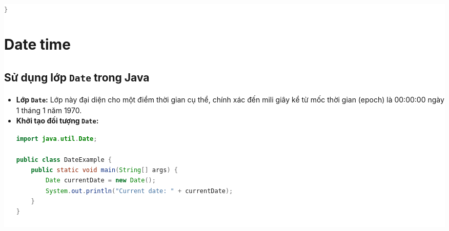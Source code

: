   ```java
}
```

# Date time

## Sử dụng lớp `Date` trong Java
- **Lớp `Date`:** Lớp này đại diện cho một điểm thời gian cụ thể, chính xác đến mili giây kể từ mốc thời gian (epoch) là 00:00:00 ngày 1 tháng 1 năm 1970.
- **Khởi tạo đối tượng `Date`:**
  ```java
  import java.util.Date;

  public class DateExample {
      public static void main(String[] args) {
          Date currentDate = new Date();
          System.out.println("Current date: " + currentDate);
      }
  }


